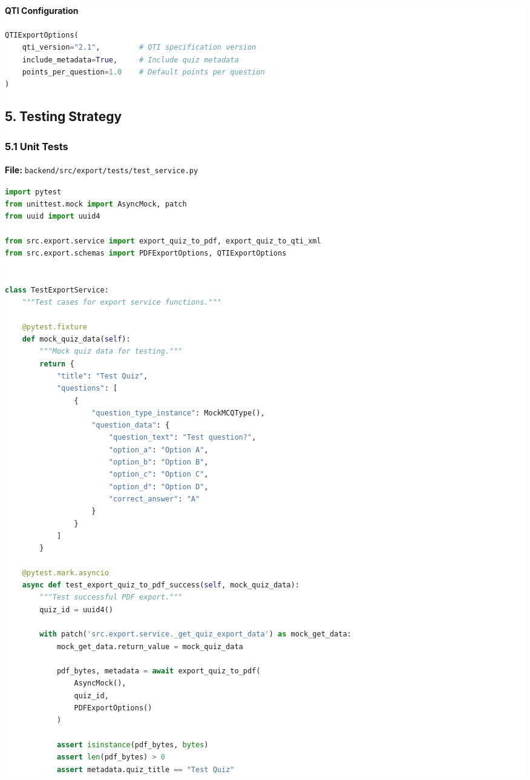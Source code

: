 #### QTI Configuration
```python
QTIExportOptions(
    qti_version="2.1",         # QTI specification version
    include_metadata=True,     # Include quiz metadata
    points_per_question=1.0    # Default points per question
)
```

## 5. Testing Strategy

### 5.1 Unit Tests

**File:** `backend/src/export/tests/test_service.py`

```python
import pytest
from unittest.mock import AsyncMock, patch
from uuid import uuid4

from src.export.service import export_quiz_to_pdf, export_quiz_to_qti_xml
from src.export.schemas import PDFExportOptions, QTIExportOptions


class TestExportService:
    """Test cases for export service functions."""

    @pytest.fixture
    def mock_quiz_data(self):
        """Mock quiz data for testing."""
        return {
            "title": "Test Quiz",
            "questions": [
                {
                    "question_type_instance": MockMCQType(),
                    "question_data": {
                        "question_text": "Test question?",
                        "option_a": "Option A",
                        "option_b": "Option B",
                        "option_c": "Option C",
                        "option_d": "Option D",
                        "correct_answer": "A"
                    }
                }
            ]
        }

    @pytest.mark.asyncio
    async def test_export_quiz_to_pdf_success(self, mock_quiz_data):
        """Test successful PDF export."""
        quiz_id = uuid4()

        with patch('src.export.service._get_quiz_export_data') as mock_get_data:
            mock_get_data.return_value = mock_quiz_data

            pdf_bytes, metadata = await export_quiz_to_pdf(
                AsyncMock(),
                quiz_id,
                PDFExportOptions()
            )

            assert isinstance(pdf_bytes, bytes)
            assert len(pdf_bytes) > 0
            assert metadata.quiz_title == "Test Quiz"
```